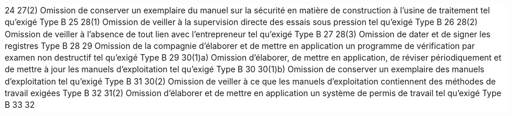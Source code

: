 </tr>
<tr>
<td>24</td>
<td>27(2)</td>
<td>Omission de conserver un exemplaire du manuel sur la sécurité en matière de construction à l’usine de traitement tel qu’exigé</td>
<td>Type B</td>
</tr>
<tr>
<td>25</td>
<td>28(1)</td>
<td>Omission de veiller à la supervision directe des essais sous pression tel qu’exigé</td>
<td>Type B</td>
</tr>
<tr>
<td>26</td>
<td>28(2)</td>
<td>Omission de veiller à l’absence de tout lien avec l’entrepreneur tel qu’exigé</td>
<td>Type B</td>
</tr>
<tr>
<td>27</td>
<td>28(3)</td>
<td>Omission de dater et de signer les registres</td>
<td>Type B</td>
</tr>
<tr>
<td>28</td>
<td>29</td>
<td>Omission de la compagnie d’élaborer et de mettre en application un programme de vérification par examen non destructif tel qu’exigé</td>
<td>Type B</td>
</tr>
<tr>
<td>29</td>
<td>30(1)a)</td>
<td>Omission d’élaborer, de mettre en application, de réviser périodiquement et de mettre à jour les manuels d’exploitation tel qu’exigé</td>
<td>Type B</td>
</tr>
<tr>
<td>30</td>
<td>30(1)b)</td>
<td>Omission de conserver un exemplaire des manuels d’exploitation tel qu’exigé</td>
<td>Type B</td>
</tr>
<tr>
<td>31</td>
<td>30(2)</td>
<td>Omission de veiller à ce que les manuels d’exploitation contiennent des méthodes de travail exigées</td>
<td>Type B</td>
</tr>
<tr>
<td>32</td>
<td>31(2)</td>
<td>Omission d’élaborer et de mettre en application un système de permis de travail tel qu’exigé</td>
<td>Type B</td>
</tr>
<tr>
<td>33</td>
<td>32</td>